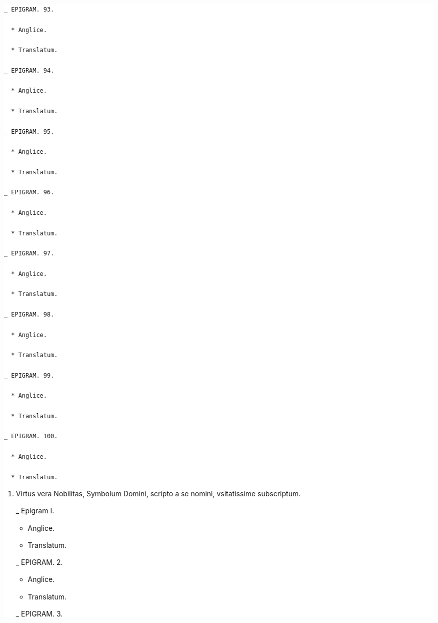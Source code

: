     _ EPIGRAM. 93.

      * Anglice.

      * Translatum.

    _ EPIGRAM. 94.

      * Anglice.

      * Translatum.

    _ EPIGRAM. 95.

      * Anglice.

      * Translatum.

    _ EPIGRAM. 96.

      * Anglice.

      * Translatum.

    _ EPIGRAM. 97.

      * Anglice.

      * Translatum.

    _ EPIGRAM. 98.

      * Anglice.

      * Translatum.

    _ EPIGRAM. 99.

      * Anglice.

      * Translatum.

    _ EPIGRAM. 100.

      * Anglice.

      * Translatum.

1. Virtus vera Nobilitas, Symbolum Domini, scripto
a se nominl, vsitatissime subscriptum.

    _ Epigram I.

      * Anglice.

      * Translatum.

    _ EPIGRAM. 2.

      * Anglice.

      * Translatum.

    _ EPIGRAM. 3.
